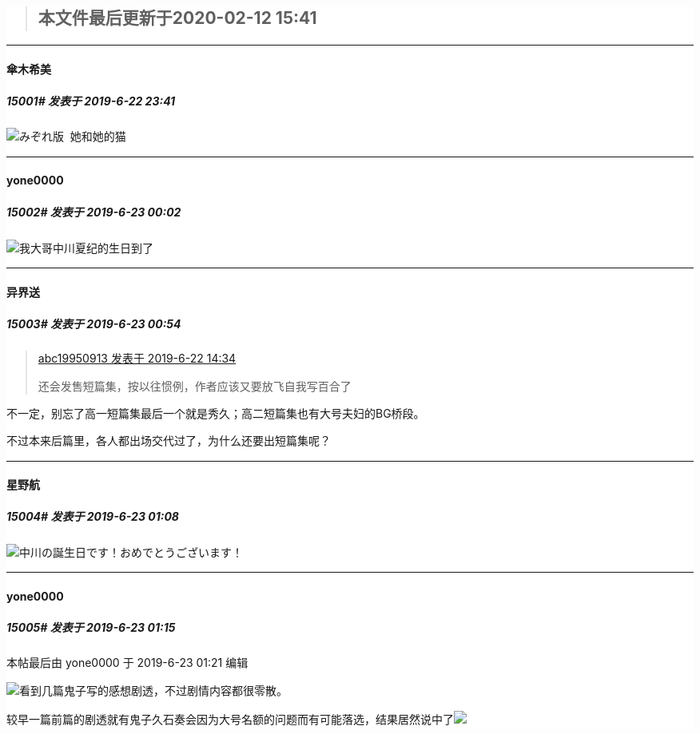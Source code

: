 > ## **本文件最后更新于2020-02-12 15:41** 


*****

####  傘木希美  
##### 15001#       发表于 2019-6-22 23:41


<img src="https://static.saraba1st.com/image/smiley/face2017/065.png" referrerpolicy="no-referrer">みぞれ版  她和她的猫


*****

####  yone0000  
##### 15002#       发表于 2019-6-23 00:02


<img src="https://static.saraba1st.com/image/smiley/face2017/062.gif" referrerpolicy="no-referrer">我大哥中川夏纪的生日到了


*****

####  异界送  
##### 15003#       发表于 2019-6-23 00:54


<blockquote><a href="httphttps://bbs.saraba1st.com/2b/forum.php?mod=redirect&amp;goto=findpost&amp;pid=44230281&amp;ptid=1336553" target="_blank">abc19950913 发表于 2019-6-22 14:34</a>

还会发售短篇集，按以往惯例，作者应该又要放飞自我写百合了</blockquote>
不一定，别忘了高一短篇集最后一个就是秀久；高二短篇集也有大号夫妇的BG桥段。

不过本来后篇里，各人都出场交代过了，为什么还要出短篇集呢？


*****

####  星野航  
##### 15004#       发表于 2019-6-23 01:08


<img src="https://pbs.twimg.com/media/D9q_afAVAAAKVSD.jpg" referrerpolicy="no-referrer">中川の誕生日です！おめでとうございます！


*****

####  yone0000  
##### 15005#       发表于 2019-6-23 01:15


 本帖最后由 yone0000 于 2019-6-23 01:21 编辑 

<img src="https://static.saraba1st.com/image/smiley/face2017/068.png" referrerpolicy="no-referrer">看到几篇鬼子写的感想剧透，不过剧情内容都很零散。


较早一篇前篇的剧透就有鬼子久石奏会因为大号名额的问题而有可能落选，结果居然说中了<img src="https://static.saraba1st.com/image/smiley/face2017/068.png" referrerpolicy="no-referrer">
